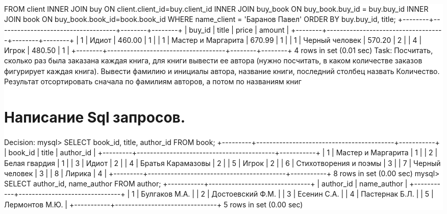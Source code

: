 FROM
client
INNER JOIN buy ON client.client_id=buy.client_id
INNER JOIN buy_book ON buy_book.buy_id = buy.buy_id
INNER JOIN book ON buy_book.book_id=book.book_id
WHERE name_client = 'Баранов Павел'
ORDER BY buy.buy_id, title;
+--------+------------------------------------+--------+--------+
| buy_id | title               | price | amount |
+--------+------------------------------------+--------+--------+
|   1 | Идиот               | 460.00 |   1 |
|   1 | Мастер и Маргарита         | 670.99 |   1 |
|   1 | Черный человек           | 570.20 |   2 |
|   4 | Игрок               | 480.50 |   1 |
+--------+------------------------------------+--------+--------+
4 rows in set (0.01 sec)
Task:
Посчитать, сколько раз была заказана каждая книга, для книги вывести ее автора (нужно посчитать, в каком количестве заказов фигурирует каждая книга). Вывести фамилию и инициалы автора, название книги, последний столбец назвать Количество. Результат отсортировать сначала по фамилиям авторов, а потом по названиям книг
# Написание Sql запросов.
Decision:
mysql> SELECT book_id, title, author_id FROM book;
+---------+------------------------------------------+-----------+
| book_id | title                  | author_id |
+---------+------------------------------------------+-----------+
|   1 | Мастер и Маргарита           |     1 |
|   2 | Белая гвардия              |     1 |
|   3 | Идиот                  |     2 |
|   4 | Братья Карамазовы            |     2 |
|   5 | Игрок                  |     2 |
|   6 | Стихотворения и поэмы          |     3 |
|   7 | Черный человек             |     3 |
|   8 | Лирика                 |     4 |
+---------+------------------------------------------+-----------+
8 rows in set (0.00 sec)
mysql> SELECT author_id, name_author FROM author;
+-----------+-------------------------------+
| author_id | name_author         |
+-----------+-------------------------------+
|     1 | Булгаков М.А.         |
|     2 | Достоевский Ф.М.       |
|     3 | Есенин С.А.         |
|     4 | Пастернак Б.Л.        |
|     5 | Лермонтов М.Ю.        |
+-----------+-------------------------------+
5 rows in set (0.00 sec)